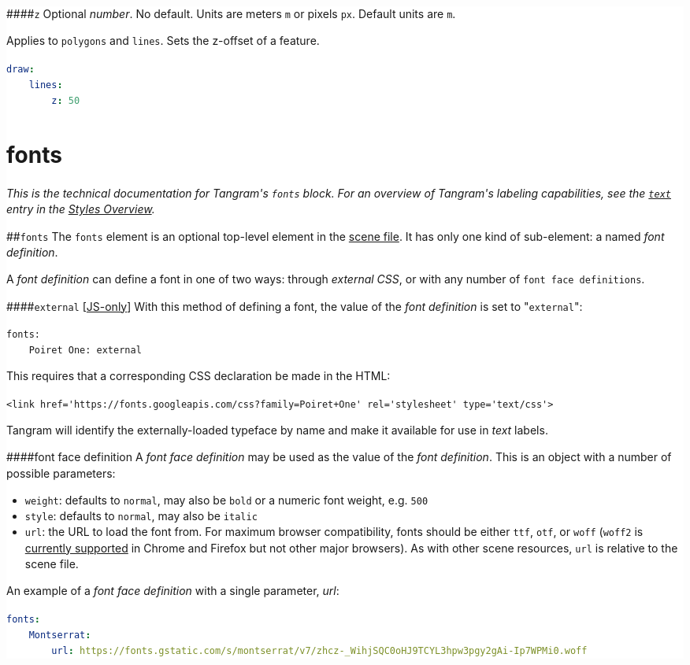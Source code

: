 ####`z`
Optional _number_. No default. Units are meters `m` or pixels `px`. Default units are `m`.

Applies to `polygons` and `lines`. Sets the z-offset of a feature.

```yaml
draw:
    lines:
        z: 50
```

# fonts

*This is the technical documentation for Tangram's `fonts` block. For an overview of Tangram's labeling capabilities, see the [`text`](Styles-Overview.md#text-1) entry in the [Styles Overview](Styles-Overview.md).*

##`fonts`
The `fonts` element is an optional top-level element in the [scene file](Scene-file.md). It has only one kind of sub-element: a named _font definition_.

A _font definition_ can define a font in one of two ways: through _external CSS_, or with any number of `font face definitions`.

####`external`
[[JS-only](https://github.com/tangrams/tangram)] With this method of defining a font, the value of the _font definition_ is set to "`external`":

```
fonts:
    Poiret One: external
```

This requires that a corresponding CSS declaration be made in the HTML:

`<link href='https://fonts.googleapis.com/css?family=Poiret+One' rel='stylesheet' type='text/css'>`

Tangram will identify the externally-loaded typeface by name and make it available for use in _text_ labels.

####font face definition
A _font face definition_ may be used as the value of the _font definition_. This is an object with a number of possible parameters:

  - `weight`: defaults to `normal`, may also be `bold` or a numeric font weight, e.g. `500`
  - `style`: defaults to `normal`, may also be `italic`
  - `url`: the URL to load the font from. For maximum browser compatibility, fonts should be either `ttf`, `otf`, or `woff` (`woff2` is [currently supported](http://caniuse.com/#search=woff2) in Chrome and Firefox but not other major browsers). As with other scene resources, `url` is relative to the scene file.

An example of a _font face definition_ with a single parameter, _url_:

```yaml
fonts:
    Montserrat:
        url: https://fonts.gstatic.com/s/montserrat/v7/zhcz-_WihjSQC0oHJ9TCYL3hpw3pgy2gAi-Ip7WPMi0.woff
```
